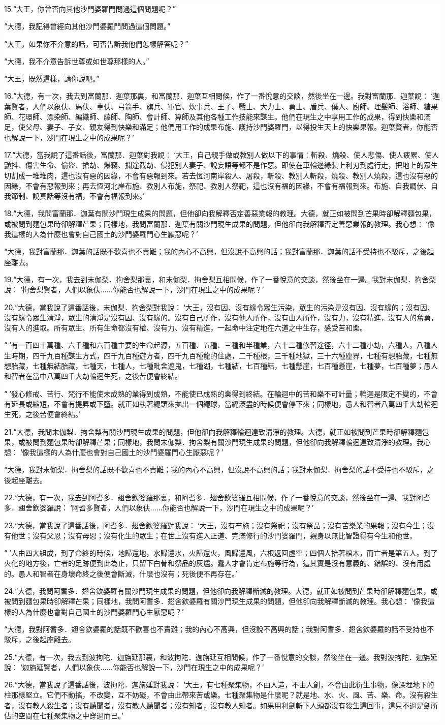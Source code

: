 15.“大王，你曾否向其他沙門婆羅門問過這個問題呢？”

“大德，我記得曾經向其他沙門婆羅門問過這個問題。”

“大王，如果你不介意的話，可否告訴我他們怎樣解答呢？”

“大德，我不介意告訴世尊或如世尊那樣的人。”

“大王，既然這樣，請你說吧。”

16.“大德，有一次，我去到富蘭那．迦葉那裏，和富蘭那．迦葉互相問候，作了一番悅意的交談，然後坐在一邊。我對富蘭那．迦葉說： ‘迦葉賢者，人們以象伕、馬伕、車伕、弓箭手、旗兵、軍官、炊事兵、王子、戰士、大力士、勇士、盾兵、僕人、廚師、理髮師、浴師、糖果師、花環師、漂染師、編織師、藤師、陶師、會計師、算師及其他各種工作技能來謀生。他們在現生之中享用工作的成果，得到快樂和滿足，使父母、妻子、子女、親友得到快樂和滿足；他們用工作的成果布施、護持沙門婆羅門，以得投生天上的快樂果報。迦葉賢者，你能否也解說一下，沙門在現生之中的成果呢？’

17.“大德，當我說了這番話後，富蘭那．迦葉對我說： ‘大王，自己親手做或教別人做以下的事情：斬殺、燒殺、使人悲傷、使人疲累、使人顫抖、傷害生命、偷盜、搶劫、爆竊、攔途截劫、侵犯別人妻子、說妄語等都不是作惡。即使在車輪邊緣裝上利刃到處行走，把地上的眾生切割成一堆堆肉，這也沒有惡的因緣，不會有惡報到來。若去恆河南岸殺人、屠殺，斬殺、教別人斬殺，燒殺、教別人燒殺，這也沒有惡的因緣，不會有惡報到來；再去恆河北岸布施、教別人布施，祭祀、教別人祭祀，這也沒有福的因緣，不會有福報到來。布施、自我調伏、自我節制、說真話等沒有福，不會有福報到來。’

18.“大德，我問富蘭那．迦葉有關沙門現生成果的問題，但他卻向我解釋否定善惡業報的教理。大德，就正如被問到芒果時卻解釋麵包果，或被問到麵包果時卻解釋芒果；同樣地，我問富蘭那．迦葉有關沙門現生成果的問題，但他卻向我解釋否定善惡業報的教理。我心想： ‘像我這樣的人為什麼也會對自己國土的沙門婆羅門心生厭惡呢？’

“大德，我對富蘭那．迦葉的話既不歡喜也不責難；我的內心不高興，但沒說不高興的話；我對富蘭那．迦葉的話不受持也不駁斥，之後起座離去。

19.“大德，有一次，我去到末伽梨．拘舍梨那裏，和末伽梨．拘舍梨互相問候，作了一番悅意的交談，然後坐在一邊。我對末伽梨．拘舍梨說： ‘拘舍梨賢者，人們以象伕……你能否也解說一下，沙門在現生之中的成果呢？’

20.“大德，當我說了這番話後，末伽梨．拘舍梨對我說： ‘大王，沒有因、沒有緣令眾生污染，眾生的污染是沒有因、沒有緣的；沒有因、沒有緣令眾生清淨，眾生的清淨是沒有因、沒有緣的。沒有自己所作，沒有他人所作，沒有由人所作，沒有力，沒有精進，沒有人的奮勇，沒有人的進取。所有眾生、所有生命都沒有權、沒有力、沒有精進，一起命中注定地在六道之中生存，感受苦和樂。

“ ‘有一百四十萬種、六千種和六百種主要的生命起源，五百種、五種、三種和半種業，六十二種修習途徑，六十二種小劫，六種人，八種人生時期，四千九百種謀生方式，四千九百種遊方者，四千九百種龍的住處，二千種根，三千種地獄，三十六種塵界，七種有想胎藏，七種無想胎藏，七種無結胎藏，七種天，七種人，七種毗舍遮鬼，七種湖，七種結，七百種結，七種懸崖，七百種懸崖，七種夢，七百種夢；愚人和智者在當中八萬四千大劫輪迴生死，之後苦便會終結。

“ ‘發心修戒、苦行、梵行不能使未成熟的業得到成熟，不能使已成熟的業得到終結。在輪迴中的苦和樂不可計量；輪迴是限定不變的，不會有延長或縮短，不會有提昇或下墮。就正如執著繩頭來拋出一個繩球，當繩滾盡的時候便會停下來；同樣地，愚人和智者八萬四千大劫輪迴生死，之後苦便會終結。’

21.“大德，我問末伽梨．拘舍梨有關沙門現生成果的問題，但他卻向我解釋輪迴達致清淨的教理。大德，就正如被問到芒果時卻解釋麵包果，或被問到麵包果時卻解釋芒果；同樣地，我問末伽梨．拘舍梨有關沙門現生成果的問題，但他卻向我解釋輪迴達致清淨的教理。我心想： ‘像我這樣的人為什麼也會對自己國土的沙門婆羅門心生厭惡呢？’

“大德，我對末伽梨．拘舍梨的話既不歡喜也不責難；我的內心不高興，但沒說不高興的話；我對末伽梨．拘舍梨的話不受持也不駁斥，之後起座離去。

22.“大德，有一次，我去到阿耆多．翅舍欽婆羅那裏，和阿耆多．翅舍欽婆羅互相問候，作了一番悅意的交談，然後坐在一邊。我對阿耆多．翅舍欽婆羅說： ‘阿耆多賢者，人們以象伕……你能否也解說一下，沙門在現生之中的成果呢？’

23.“大德，當我說了這番話後，阿耆多．翅舍欽婆羅對我說： ‘大王，沒有布施；沒有祭祀；沒有祭品；沒有苦樂業的果報；沒有今生；沒有他世；沒有父恩；沒有母恩；沒有化生的眾生；在世上沒有進入正道、完滿修行的沙門婆羅門，親身以無比智證得有今生和他世。

“ ‘人由四大組成，到了命終的時候，地歸還地，水歸還水，火歸還火，風歸還風，六根返回虛空；四個人抬著棺木，而亡者是第五人。到了火化的地方後，亡者的足跡便到此為止，只留下白骨和祭品的灰燼。蠢人才會肯定布施等行為，這其實是沒有意義的、錯誤的、沒有用處的。愚人和智者在身壞命終之後便會斷滅，什麼也沒有；死後便不再存在。’

24.“大德，我問阿耆多．翅舍欽婆羅有關沙門現生成果的問題，但他卻向我解釋斷滅的教理。大德，就正如被問到芒果時卻解釋麵包果，或被問到麵包果時卻解釋芒果；同樣地，我問阿耆多．翅舍欽婆羅有關沙門現生成果的問題，但他卻向我解釋斷滅的教理。我心想： ‘像我這樣的人為什麼也會對自己國土的沙門婆羅門心生厭惡呢？’

“大德，我對阿耆多．翅舍欽婆羅的話既不歡喜也不責難；我的內心不高興，但沒說不高興的話；我對阿耆多．翅舍欽婆羅的話不受持也不駁斥，之後起座離去。

25.“大德，有一次，我去到波拘陀．迦旃延那裏，和波拘陀．迦旃延互相問候，作了一番悅意的交談，然後坐在一邊。我對波拘陀．迦旃延說： ‘迦旃延賢者，人們以象伕……你能否也解說一下，沙門在現生之中的成果呢？’

26.“大德，當我說了這番話後，波拘陀．迦旃延對我說： ‘大王，有七種聚集物，不由人造，不由人創，不會由此衍生事物，像深埋地下的柱那樣堅立。它們不動搖，不改變，互不妨礙，不會由此帶來苦或樂。七種聚集物是什麼呢？就是地、水、火、風、苦、樂、命。沒有殺生者，沒有教人殺生者；沒有聽聞者，沒有教人聽聞者；沒有知者，沒有教人知者。如果用利劍斬下人頭都沒有殺生這回事，這只不過是劍所佔的空間在七種聚集物之中穿過而已。’
